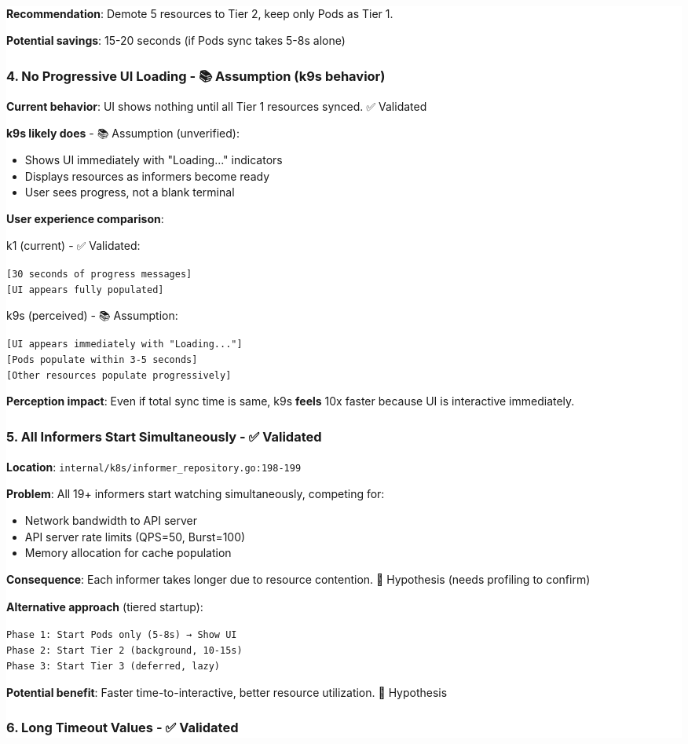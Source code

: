 **Recommendation**: Demote 5 resources to Tier 2, keep only Pods as
Tier 1.

**Potential savings**: 15-20 seconds (if Pods sync takes 5-8s alone)

### 4. No Progressive UI Loading - 📚 Assumption (k9s behavior)

**Current behavior**: UI shows nothing until all Tier 1 resources
synced. ✅ Validated

**k9s likely does** - 📚 Assumption (unverified):
- Shows UI immediately with "Loading..." indicators
- Displays resources as informers become ready
- User sees progress, not a blank terminal

**User experience comparison**:

k1 (current) - ✅ Validated:
```text
[30 seconds of progress messages]
[UI appears fully populated]
```

k9s (perceived) - 📚 Assumption:
```text
[UI appears immediately with "Loading..."]
[Pods populate within 3-5 seconds]
[Other resources populate progressively]
```

**Perception impact**: Even if total sync time is same, k9s **feels**
10x faster because UI is interactive immediately.

### 5. All Informers Start Simultaneously - ✅ Validated

**Location**: `internal/k8s/informer_repository.go:198-199`

**Problem**: All 19+ informers start watching simultaneously,
competing for:
- Network bandwidth to API server
- API server rate limits (QPS=50, Burst=100)
- Memory allocation for cache population

**Consequence**: Each informer takes longer due to resource
contention. 🔬 Hypothesis (needs profiling to confirm)

**Alternative approach** (tiered startup):
```text
Phase 1: Start Pods only (5-8s) → Show UI
Phase 2: Start Tier 2 (background, 10-15s)
Phase 3: Start Tier 3 (deferred, lazy)
```

**Potential benefit**: Faster time-to-interactive, better resource
utilization. 🔬 Hypothesis

### 6. Long Timeout Values - ✅ Validated

